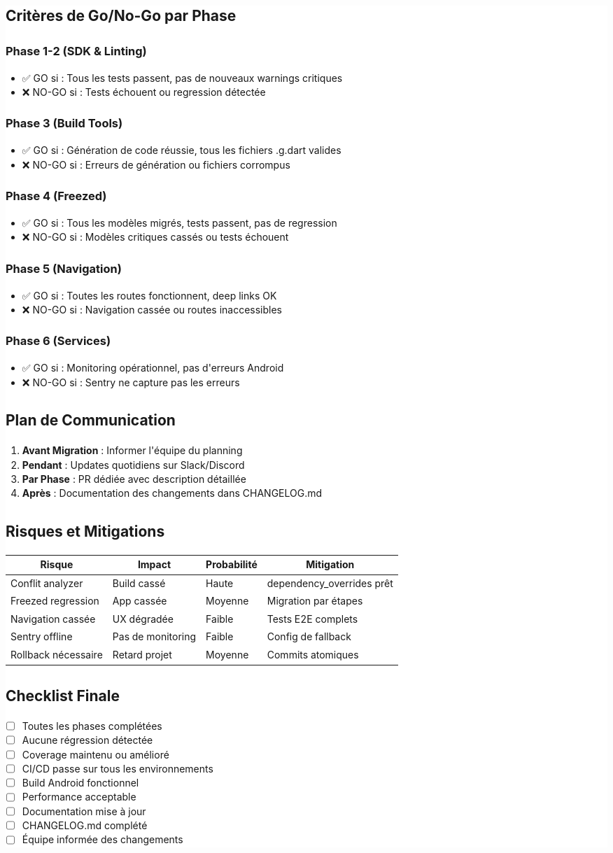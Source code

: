 ## Critères de Go/No-Go par Phase

### Phase 1-2 (SDK & Linting)
- ✅ GO si : Tous les tests passent, pas de nouveaux warnings critiques
- ❌ NO-GO si : Tests échouent ou regression détectée

### Phase 3 (Build Tools)
- ✅ GO si : Génération de code réussie, tous les fichiers .g.dart valides
- ❌ NO-GO si : Erreurs de génération ou fichiers corrompus

### Phase 4 (Freezed)
- ✅ GO si : Tous les modèles migrés, tests passent, pas de regression
- ❌ NO-GO si : Modèles critiques cassés ou tests échouent

### Phase 5 (Navigation)
- ✅ GO si : Toutes les routes fonctionnent, deep links OK
- ❌ NO-GO si : Navigation cassée ou routes inaccessibles

### Phase 6 (Services)
- ✅ GO si : Monitoring opérationnel, pas d'erreurs Android
- ❌ NO-GO si : Sentry ne capture pas les erreurs

## Plan de Communication

1. **Avant Migration** : Informer l'équipe du planning
2. **Pendant** : Updates quotidiens sur Slack/Discord
3. **Par Phase** : PR dédiée avec description détaillée
4. **Après** : Documentation des changements dans CHANGELOG.md

## Risques et Mitigations

| Risque | Impact | Probabilité | Mitigation |
|--------|---------|-------------|------------|
| Conflit analyzer | Build cassé | Haute | dependency_overrides prêt |
| Freezed regression | App cassée | Moyenne | Migration par étapes |
| Navigation cassée | UX dégradée | Faible | Tests E2E complets |
| Sentry offline | Pas de monitoring | Faible | Config de fallback |
| Rollback nécessaire | Retard projet | Moyenne | Commits atomiques |

## Checklist Finale

- [ ] Toutes les phases complétées
- [ ] Aucune régression détectée
- [ ] Coverage maintenu ou amélioré
- [ ] CI/CD passe sur tous les environnements
- [ ] Build Android fonctionnel
- [ ] Performance acceptable
- [ ] Documentation mise à jour
- [ ] CHANGELOG.md complété
- [ ] Équipe informée des changements
